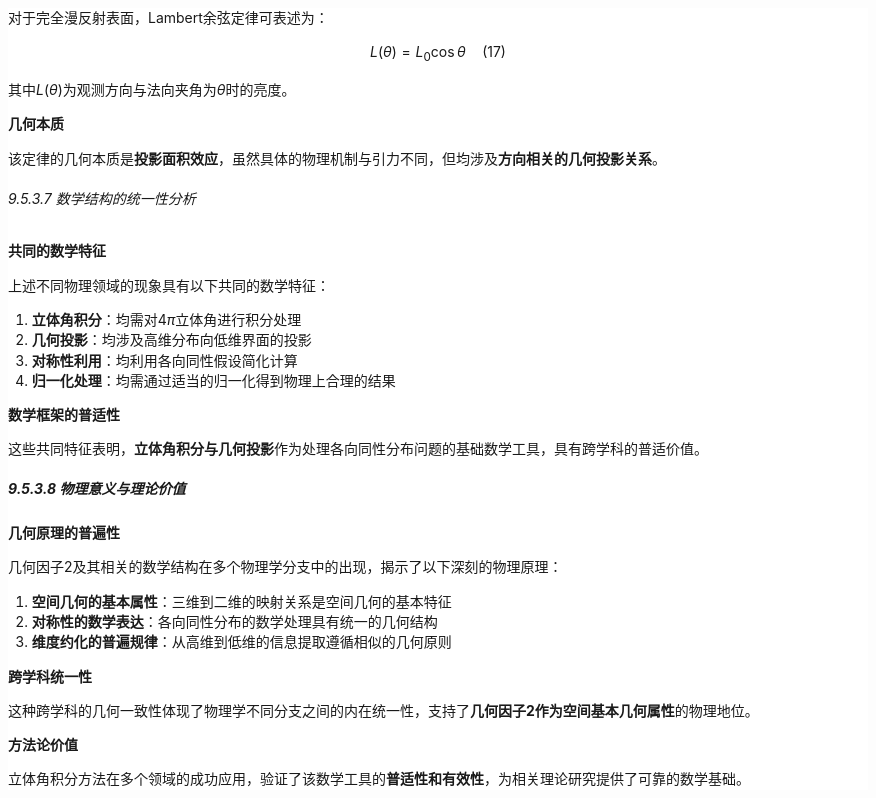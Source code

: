 对于完全漫反射表面，Lambert余弦定律可表述为：

$$L(\theta) = L_0 \cos\theta \quad (17)$$

其中$L(\theta)$为观测方向与法向夹角为$\theta$时的亮度。

**几何本质**

该定律的几何本质是**投影面积效应**，虽然具体的物理机制与引力不同，但均涉及**方向相关的几何投影关系**。

###### 9.5.3.7 数学结构的统一性分析

**共同的数学特征**

上述不同物理领域的现象具有以下共同的数学特征：

1. **立体角积分**：均需对$4\pi$立体角进行积分处理
2. **几何投影**：均涉及高维分布向低维界面的投影
3. **对称性利用**：均利用各向同性假设简化计算
4. **归一化处理**：均需通过适当的归一化得到物理上合理的结果

**数学框架的普适性**

这些共同特征表明，**立体角积分与几何投影**作为处理各向同性分布问题的基础数学工具，具有跨学科的普适价值。

##### 9.5.3.8 物理意义与理论价值

**几何原理的普遍性**

几何因子2及其相关的数学结构在多个物理学分支中的出现，揭示了以下深刻的物理原理：

1. **空间几何的基本属性**：三维到二维的映射关系是空间几何的基本特征
2. **对称性的数学表达**：各向同性分布的数学处理具有统一的几何结构
3. **维度约化的普遍规律**：从高维到低维的信息提取遵循相似的几何原则

**跨学科统一性**

这种跨学科的几何一致性体现了物理学不同分支之间的内在统一性，支持了**几何因子2作为空间基本几何属性**的物理地位。

**方法论价值**

立体角积分方法在多个领域的成功应用，验证了该数学工具的**普适性和有效性**，为相关理论研究提供了可靠的数学基础。

